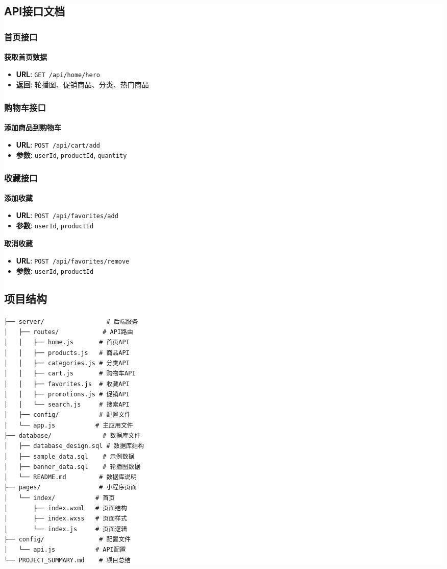 ## API接口文档

### 首页接口

**获取首页数据**
- **URL**: `GET /api/home/hero`
- **返回**: 轮播图、促销商品、分类、热门商品

### 购物车接口

**添加商品到购物车**
- **URL**: `POST /api/cart/add`
- **参数**: `userId`, `productId`, `quantity`

### 收藏接口

**添加收藏**
- **URL**: `POST /api/favorites/add`
- **参数**: `userId`, `productId`

**取消收藏**
- **URL**: `POST /api/favorites/remove`
- **参数**: `userId`, `productId`

## 项目结构

```
├── server/                 # 后端服务
│   ├── routes/            # API路由
│   │   ├── home.js       # 首页API
│   │   ├── products.js   # 商品API
│   │   ├── categories.js # 分类API
│   │   ├── cart.js       # 购物车API
│   │   ├── favorites.js  # 收藏API
│   │   ├── promotions.js # 促销API
│   │   └── search.js     # 搜索API
│   ├── config/           # 配置文件
│   └── app.js           # 主应用文件
├── database/              # 数据库文件
│   ├── database_design.sql # 数据库结构
│   ├── sample_data.sql    # 示例数据
│   ├── banner_data.sql    # 轮播图数据
│   └── README.md         # 数据库说明
├── pages/                # 小程序页面
│   └── index/           # 首页
│       ├── index.wxml   # 页面结构
│       ├── index.wxss   # 页面样式
│       └── index.js     # 页面逻辑
├── config/               # 配置文件
│   └── api.js           # API配置
└── PROJECT_SUMMARY.md    # 项目总结
```
